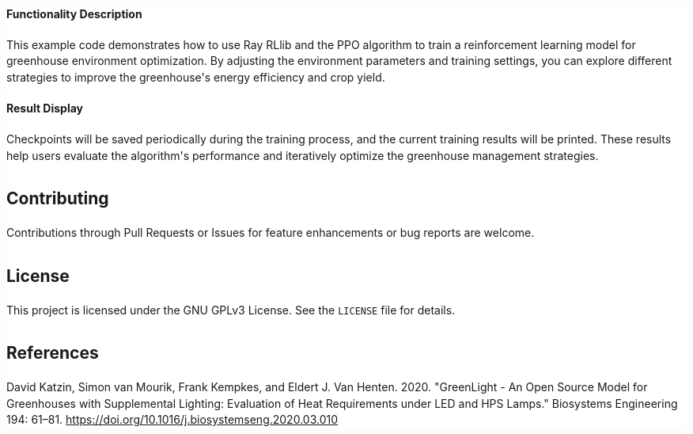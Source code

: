 #### Functionality Description

This example code demonstrates how to use Ray RLlib and the PPO algorithm to train a reinforcement learning model for greenhouse environment optimization. By adjusting the environment parameters and training settings, you can explore different strategies to improve the greenhouse's energy efficiency and crop yield.

#### Result Display

Checkpoints will be saved periodically during the training process, and the current training results will be printed. These results help users evaluate the algorithm's performance and iteratively optimize the greenhouse management strategies.


## Contributing

Contributions through Pull Requests or Issues for feature enhancements or bug reports are welcome.

## License

This project is licensed under the GNU GPLv3 License. See the `LICENSE` file for details.

## References
David Katzin, Simon van Mourik, Frank Kempkes, and Eldert J. Van Henten. 2020. "GreenLight - An Open Source Model for Greenhouses with Supplemental Lighting: Evaluation of Heat Requirements under LED and HPS Lamps." Biosystems Engineering 194: 61–81. https://doi.org/10.1016/j.biosystemseng.2020.03.010
